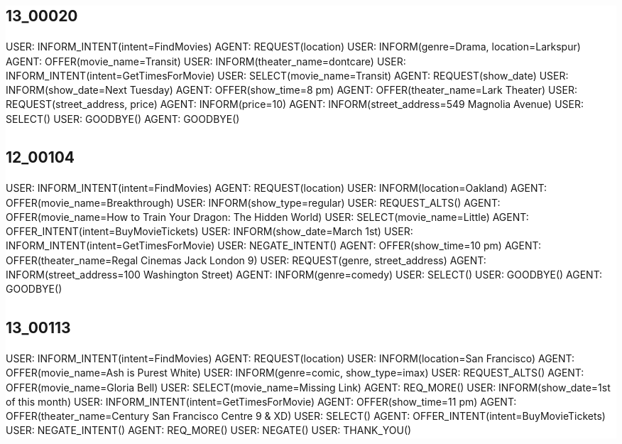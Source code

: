 ## 13_00020
USER: INFORM_INTENT(intent=FindMovies)
AGENT: REQUEST(location)
USER: INFORM(genre=Drama, location=Larkspur)
AGENT: OFFER(movie_name=Transit)
USER: INFORM(theater_name=dontcare)
USER: INFORM_INTENT(intent=GetTimesForMovie)
USER: SELECT(movie_name=Transit)
AGENT: REQUEST(show_date)
USER: INFORM(show_date=Next Tuesday)
AGENT: OFFER(show_time=8 pm)
AGENT: OFFER(theater_name=Lark Theater)
USER: REQUEST(street_address, price)
AGENT: INFORM(price=10)
AGENT: INFORM(street_address=549 Magnolia Avenue)
USER: SELECT()
USER: GOODBYE()
AGENT: GOODBYE()

## 12_00104
USER: INFORM_INTENT(intent=FindMovies)
AGENT: REQUEST(location)
USER: INFORM(location=Oakland)
AGENT: OFFER(movie_name=Breakthrough)
USER: INFORM(show_type=regular)
USER: REQUEST_ALTS()
AGENT: OFFER(movie_name=How to Train Your Dragon: The Hidden World)
USER: SELECT(movie_name=Little)
AGENT: OFFER_INTENT(intent=BuyMovieTickets)
USER: INFORM(show_date=March 1st)
USER: INFORM_INTENT(intent=GetTimesForMovie)
USER: NEGATE_INTENT()
AGENT: OFFER(show_time=10 pm)
AGENT: OFFER(theater_name=Regal Cinemas Jack London 9)
USER: REQUEST(genre, street_address)
AGENT: INFORM(street_address=100 Washington Street)
AGENT: INFORM(genre=comedy)
USER: SELECT()
USER: GOODBYE()
AGENT: GOODBYE()

## 13_00113
USER: INFORM_INTENT(intent=FindMovies)
AGENT: REQUEST(location)
USER: INFORM(location=San Francisco)
AGENT: OFFER(movie_name=Ash is Purest White)
USER: INFORM(genre=comic, show_type=imax)
USER: REQUEST_ALTS()
AGENT: OFFER(movie_name=Gloria Bell)
USER: SELECT(movie_name=Missing Link)
AGENT: REQ_MORE()
USER: INFORM(show_date=1st of this month)
USER: INFORM_INTENT(intent=GetTimesForMovie)
AGENT: OFFER(show_time=11 pm)
AGENT: OFFER(theater_name=Century San Francisco Centre 9 & XD)
USER: SELECT()
AGENT: OFFER_INTENT(intent=BuyMovieTickets)
USER: NEGATE_INTENT()
AGENT: REQ_MORE()
USER: NEGATE()
USER: THANK_YOU()